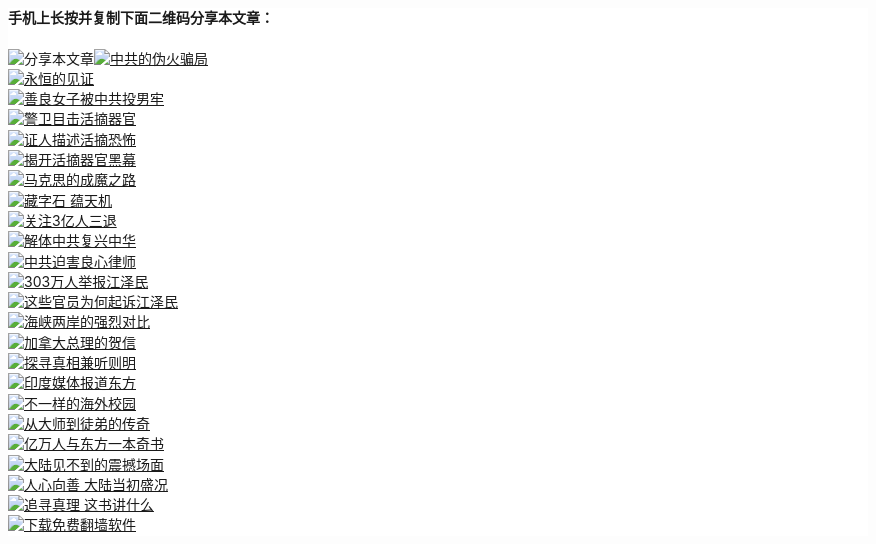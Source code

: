 <strong>手机上长按并复制下面二维码分享本文章：</strong><br><br><img src="http://d1p1.ip.zn2.us/v.php?action=qrcode&url=/gb/20/6/30/n12223076.md%231" title="分享本文章"></td><td VALIGN=TOP><a href="/gb/16/1/21/n4622075.md?dfh#1" target="_blank"><img src="https://raw.githubusercontent.com/z283/djy/master/gb/300/wei-f1.jpg" title="中共的伪火骗局"  alt="中共的伪火骗局"></a><br><a href="https://github.com/z283/www/blob/master/README.md?dfh#9" target="_blank"><img src="https://raw.githubusercontent.com/z283/djy/master/gb/300/yong-h.jpg" title="永恒的见证"  alt="永恒的见证"></a><br><a href="/gb/13/9/29/n3974789.md?dfh#1" target="_blank"><img src="https://raw.githubusercontent.com/z283/djy/master/gb/300/shang-lnz.jpg" title="善良女子被中共投男牢"  alt="善良女子被中共投男牢"></a><br><a href="/gb/16/3/16/n4663449.md?dfh#1" target="_blank"><img src="https://raw.githubusercontent.com/z283/djy/master/gb/300/huo-z3.jpg" title="警卫目击活摘器官"  alt="警卫目击活摘器官"></a><br><a href="/gb/16/8/7/n8177641.md?dfh#1" target="_blank"><img src="https://raw.githubusercontent.com/z283/djy/master/gb/300/huo-z4.jpg" title="证人描述活摘恐怖"  alt="证人描述活摘恐怖"></a><br><a href="/gb/10/4/19/n2881569.md?dfh#1" target="_blank"><img src="https://raw.githubusercontent.com/z283/djy/master/gb/300/huo-z1.jpg" title="揭开活摘器官黑幕"  alt="揭开活摘器官黑幕"></a><br><a href="/gb/10/11/7/n3077476.md?dfh#1" target="_blank"><img src="https://raw.githubusercontent.com/z283/djy/master/gb/300/ma-ks.jpg" title="马克思的成魔之路"  alt="马克思的成魔之路"></a><br><a href="/gb/14/6/9/n4173977.md?dfh#1" target="_blank"><img src="https://raw.githubusercontent.com/z283/djy/master/gb/300/chang-zs.jpg" title="藏字石 蕴天机"  alt="藏字石 蕴天机"></a><br><a href="/gb/18/5/10/n10381511.md?dfh#1" target="_blank"><img src="https://raw.githubusercontent.com/z283/djy/master/gb/300/st1.jpg" title="关注3亿人三退"  alt="关注3亿人三退"></a><br><a href="/gb/18/3/21/n10237682.md?dfh#1" target="_blank"><img src="https://raw.githubusercontent.com/z283/djy/master/gb/300/jie-t.jpg" title="解体中共复兴中华"  alt="解体中共复兴中华"></a><br><a href="/gb/9/2/9/n2422991.md?dfh#1" target="_blank"><img src="https://raw.githubusercontent.com/z283/djy/master/gb/300/gao-zs.jpg" title="中共迫害良心律师"  alt="中共迫害良心律师"></a><br><a href="/gb/18/12/9/n10900044.md?dfh#1" target="_blank"><img src="https://raw.githubusercontent.com/z283/djy/master/gb/300/sj1.jpg" title="303万人举报江泽民"  alt="303万人举报江泽民"></a><br><a href="/gb/18/8/28/n10672014.md?dfh#1" target="_blank"><img src="https://raw.githubusercontent.com/z283/djy/master/gb/300/sj2.jpg" title="这些官员为何起诉江泽民"  alt="这些官员为何起诉江泽民"></a><br><a href="/gb/8/12/18/n2367165.md?dfh#1" target="_blank"><img src="https://raw.githubusercontent.com/z283/djy/master/gb/300/liangan.jpg" title="海峡两岸的强烈对比"  alt="海峡两岸的强烈对比"></a><br><a href="/gb/15/12/10/n4593139.md?dfh#1" target="_blank"><img src="https://raw.githubusercontent.com/z283/djy/master/gb/300/jia-ndzl.jpg" title="加拿大总理的贺信"  alt="加拿大总理的贺信"></a><br><a href="/gb/11/6/17/n3289382.md?dfh#1" target="_blank"><img src="https://raw.githubusercontent.com/z283/djy/master/gb/300/xiao-wd.jpg" title="探寻真相兼听则明"  alt="探寻真相兼听则明"></a><br><a href="/gb/18/10/27/n10812623.md?dfh#1" target="_blank"><img src="https://raw.githubusercontent.com/z283/djy/master/gb/300/yindu.jpg" title="印度媒体报道东方"  alt="印度媒体报道东方"></a><br><a href="/gb/18/6/9/n10469652.md?dfh#1" target="_blank"><img src="https://raw.githubusercontent.com/z283/djy/master/gb/300/xie-j.jpg" title="不一样的海外校园"  alt="不一样的海外校园"></a><br><a href="/gb/7/4/5/n1669415.md?dfh#1" target="_blank"><img src="https://raw.githubusercontent.com/z283/djy/master/gb/300/li-up.jpg" title="从大师到徒弟的传奇"  alt="从大师到徒弟的传奇"></a><br><a href="/gb/17/5/26/n9191512.md?dfh#1" target="_blank"><img src="https://raw.githubusercontent.com/z283/djy/master/gb/300/zfl2.jpg" title="亿万人与东方一本奇书"  alt="亿万人与东方一本奇书"></a><br><a href="/gb/13/11/27/n4020290.md?dfh#1" target="_blank"><img src="https://raw.githubusercontent.com/z283/djy/master/gb/300/zhen-h.jpg" title="大陆见不到的震撼场面"  alt="大陆见不到的震撼场面"></a><br><a href="/gb/15/7/17/n4482910.md?dfh#1" target="_blank"><img src="https://raw.githubusercontent.com/z283/djy/master/gb/300/dalu-sk.jpg" title="人心向善 大陆当初盛况"  alt="人心向善 大陆当初盛况"></a><br><a href="/gb/19/1/5/n10955468.md?dfh#1" target="_blank"><img src="https://raw.githubusercontent.com/z283/djy/master/gb/300/zfl1.jpg" title="追寻真理 这书讲什么"  alt="追寻真理 这书讲什么"></a><br><a href="https://github.com/bannedbook/fanqiang/wiki" target="_blank"><img src="https://raw.githubusercontent.com/z283/djy/master/gb/300/fq1.jpg" title="下载免费翻墙软件"  alt="下载免费翻墙软件"></a><br></td></tr></table>